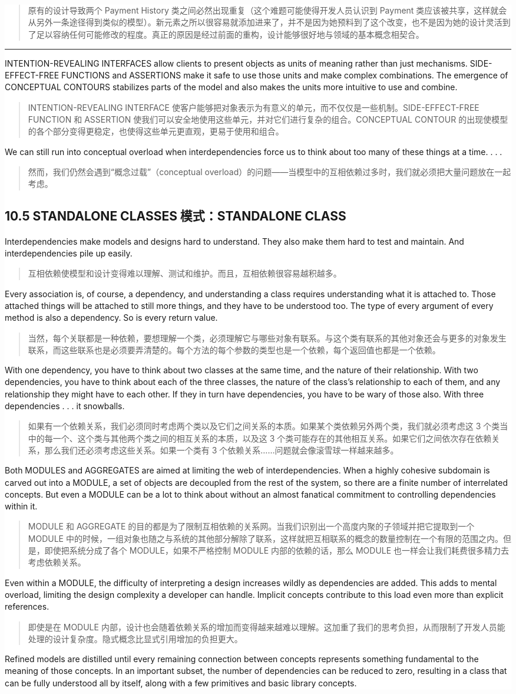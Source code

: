 > 原有的设计导致两个 Payment History 类之间必然出现重复（这个难题可能使得开发人员认识到 Payment 类应该被共享，这样就会从另外一条途径得到类似的模型）。新元素之所以很容易就添加进来了，并不是因为她预料到了这个改变，也不是因为她的设计灵活到了足以容纳任何可能修改的程度。真正的原因是经过前面的重构，设计能够很好地与领域的基本概念相契合。

---

INTENTION-REVEALING INTERFACES allow clients to present objects as units of meaning rather than just mechanisms. SIDE-EFFECT-FREE FUNCTIONS and ASSERTIONS make it safe to use those units and make complex combinations. The emergence of CONCEPTUAL CONTOURS stabilizes parts of the model and also makes the units more intuitive to use and combine.

> INTENTION-REVEALING INTERFACE 使客户能够把对象表示为有意义的单元，而不仅仅是一些机制。SIDE-EFFECT-FREE FUNCTION 和 ASSERTION 使我们可以安全地使用这些单元，并对它们进行复杂的组合。CONCEPTUAL CONTOUR 的出现使模型的各个部分变得更稳定，也使得这些单元更直观，更易于使用和组合。

We can still run into conceptual overload when interdependencies force us to think about too many of these things at a time. . . .

> 然而，我们仍然会遇到“概念过载”（conceptual overload）的问题——当模型中的互相依赖过多时，我们就必须把大量问题放在一起考虑。

## 10.5 STANDALONE CLASSES 模式：STANDALONE CLASS

Interdependencies make models and designs hard to understand. They also make them hard to test and maintain. And interdependencies pile up easily.

> 互相依赖使模型和设计变得难以理解、测试和维护。而且，互相依赖很容易越积越多。

Every association is, of course, a dependency, and understanding a class requires understanding what it is attached to. Those attached things will be attached to still more things, and they have to be understood too. The type of every argument of every method is also a dependency. So is every return value.

> 当然，每个关联都是一种依赖，要想理解一个类，必须理解它与哪些对象有联系。与这个类有联系的其他对象还会与更多的对象发生联系，而这些联系也是必须要弄清楚的。每个方法的每个参数的类型也是一个依赖，每个返回值也都是一个依赖。

With one dependency, you have to think about two classes at the same time, and the nature of their relationship. With two dependencies, you have to think about each of the three classes, the nature of the class’s relationship to each of them, and any relationship they might have to each other. If they in turn have dependencies, you have to be wary of those also. With three dependencies . . . it snowballs.

> 如果有一个依赖关系，我们必须同时考虑两个类以及它们之间关系的本质。如果某个类依赖另外两个类，我们就必须考虑这 3 个类当中的每一个、这个类与其他两个类之间的相互关系的本质，以及这 3 个类可能存在的其他相互关系。如果它们之间依次存在依赖关系，那么我们还必须考虑这些关系。如果一个类有 3 个依赖关系……问题就会像滚雪球一样越来越多。

Both MODULES and AGGREGATES are aimed at limiting the web of interdependencies. When a highly cohesive subdomain is carved out into a MODULE, a set of objects are decoupled from the rest of the system, so there are a finite number of interrelated concepts. But even a MODULE can be a lot to think about without an almost fanatical commitment to controlling dependencies within it.

> MODULE 和 AGGREGATE 的目的都是为了限制互相依赖的关系网。当我们识别出一个高度内聚的子领域并把它提取到一个 MODULE 中的时候，一组对象也随之与系统的其他部分解除了联系，这样就把互相联系的概念的数量控制在一个有限的范围之内。但是，即使把系统分成了各个 MODULE，如果不严格控制 MODULE 内部的依赖的话，那么 MODULE 也一样会让我们耗费很多精力去考虑依赖关系。

Even within a MODULE, the difficulty of interpreting a design increases wildly as dependencies are added. This adds to mental overload, limiting the design complexity a developer can handle. Implicit concepts contribute to this load even more than explicit references.

> 即使是在 MODULE 内部，设计也会随着依赖关系的增加而变得越来越难以理解。这加重了我们的思考负担，从而限制了开发人员能处理的设计复杂度。隐式概念比显式引用增加的负担更大。

Refined models are distilled until every remaining connection between concepts represents something fundamental to the meaning of those concepts. In an important subset, the number of dependencies can be reduced to zero, resulting in a class that can be fully understood all by itself, along with a few primitives and basic library concepts.
